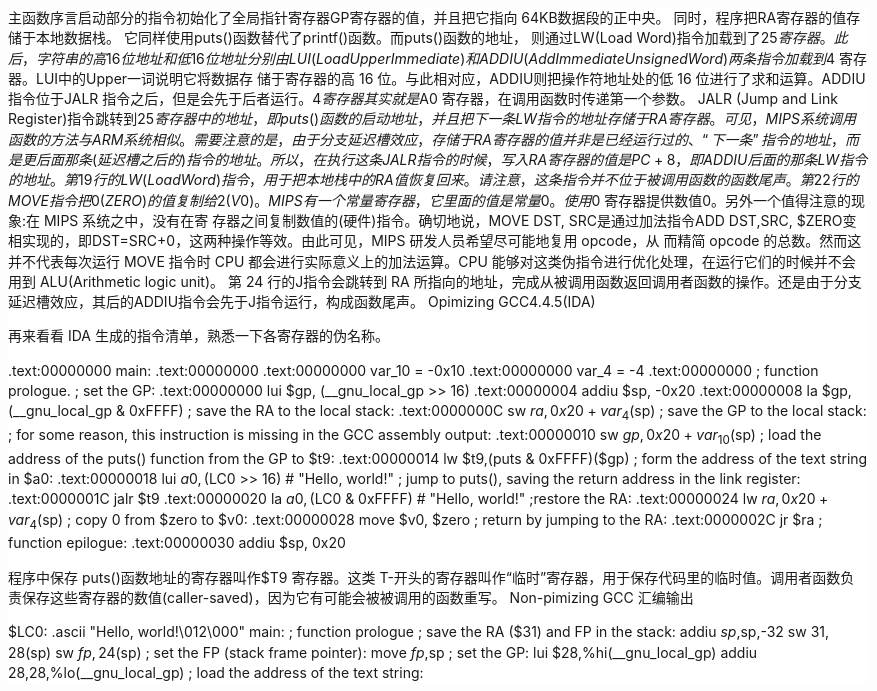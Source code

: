 
主函数序言启动部分的指令初始化了全局指针寄存器GP寄存器的值，并且把它指向 64KB数据段的正中央。 同时，程序把RA寄存器的值存储于本地数据栈。 它同样使用puts()函数替代了printf()函数。而puts()函数的地址， 则通过LW(Load Word)指令加载到了$25 寄存器。 此后，字符串的高 16 位地址和低 16 位地址分别由LUI(Load Upper Immediate)和ADDIU(Add Immediate Unsigned Word)两条指令加载到$4 寄存器。LUI中的Upper一词说明它将数据存 储于寄存器的高 16 位。与此相对应，ADDIU则把操作符地址处的低 16 位进行了求和运算。ADDIU指令位于JALR 指令之后，但是会先于后者运行。$4 寄存器其实就是$A0 寄存器，在调用函数时传递第一个参数。 JALR (Jump and Link Register)指令跳转到$25 寄存器中的地址，即 puts()函数的启动地址，并且把下一 条 LW 指令的地址存储于 RA 寄存器。 可见，MIPS 系统调用函数的方法与 ARM 系统相似。需要注意的是， 由于分支延迟槽效应，存储于 RA 寄存器的值并非是已经运行过的、“下一条”指令的地址，而是更后面那 条(延迟槽之后的)指令的地址。所以，在执行这条 JALR 指令的时候，写入 RA 寄存器的值是 PC+8，即 ADDIU 后面的那条 LW 指令的地址。 第 19 行的 LW (Load Word)指令，用于把本地栈中的 RA 值恢复回来。请注意，这条指令并不位于被调用函数的函数尾声。 第 22 行的MOVE指令把$0($ZERO)的值复制给$2($V0)。MIPS 有一个常量寄存器，它里面的值是常量 0。使用$0 寄存器提供数值0。另外一个值得注意的现象:在 MIPS 系统之中，没有在寄 存器之间复制数值的(硬件)指令。确切地说，MOVE DST, SRC是通过加法指令ADD DST,SRC, $ZERO变相实现的，即DST=SRC+0，这两种操作等效。由此可见，MIPS 研发人员希望尽可能地复用 opcode，从 而精简 opcode 的总数。然而这并不代表每次运行 MOVE 指令时 CPU 都会进行实际意义上的加法运算。CPU 能够对这类伪指令进行优化处理，在运行它们的时候并不会用到 ALU(Arithmetic logic unit)。 第 24 行的J指令会跳转到 RA 所指向的地址，完成从被调用函数返回调用者函数的操作。还是由于分支延迟槽效应，其后的ADDIU指令会先于J指令运行，构成函数尾声。
Opimizing GCC4.4.5(IDA)

再来看看 IDA 生成的指令清单，熟悉一下各寄存器的伪名称。

.text:00000000  main:
.text:00000000
.text:00000000  var_10   = -0x10 
.text:00000000  var_4    = -4
.text:00000000
; function prologue. 
; set the GP:
.text:00000000  lui $gp, (__gnu_local_gp >> 16)
.text:00000004  addiu $sp, -0x20
.text:00000008 la  $gp, (__gnu_local_gp & 0xFFFF)
; save the RA to the local stack:
.text:0000000C sw  $ra, 0x20+var_4($sp)
; save the GP to the local stack:
; for some reason, this instruction is missing in the GCC assembly output: 
.text:00000010 sw $gp, 0x20+var_10($sp)
; load the address of the puts() function from the GP to $t9:
.text:00000014 lw  $t9,(puts & 0xFFFF)($gp)
; form the address of the text string in $a0:
.text:00000018 lui $a0, ($LC0 >> 16) # "Hello, world!" 
; jump to puts(), saving the return address in the link register:
.text:0000001C jalr  $t9
.text:00000020 la    $a0, ($LC0 & 0xFFFF) # "Hello, world!"
;restore the RA:
.text:00000024 lw    $ra, 0x20+var_4($sp)
; copy 0 from $zero to $v0:
.text:00000028 move  $v0, $zero
; return by jumping to the RA:
.text:0000002C jr    $ra
; function epilogue:
.text:00000030 addiu $sp, 0x20

程序中保存 puts()函数地址的寄存器叫作$T9 寄存器。这类 T-开头的寄存器叫作“临时”寄存器，用于保存代码里的临时值。调用者函数负责保存这些寄存器的数值(caller-saved)，因为它有可能会被被调用的函数重写。
Non-pimizing GCC 汇编输出

$LC0:
		.ascii "Hello, world!\012\000"
main:
; function prologue
; save the RA ($31) and FP in the stack:
		addiu	$sp,$sp,-32
		sw		$31,28($sp)
		sw		$fp,24($sp)
; set the FP (stack frame pointer):
		move	$fp,$sp
; set the GP:
		lui		$28,%hi(__gnu_local_gp)
		addiu	$28,$28,%lo(__gnu_local_gp)
; load the address of the text string: